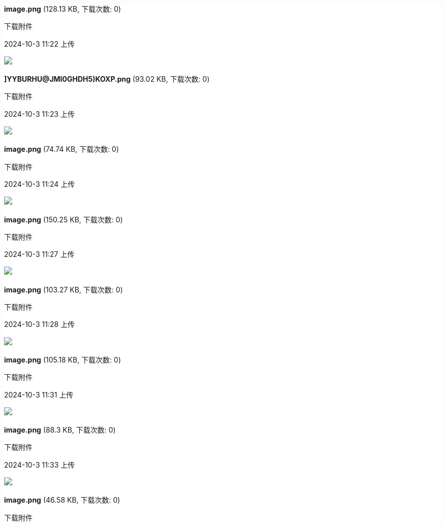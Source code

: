 <strong>image.png</strong> (128.13 KB, 下载次数: 0)

下载附件

2024-10-3 11:22 上传

<img src="https://img.saraba1st.com/forum/202410/03/112325alf4rr1eug5sscs0.png" referrerpolicy="no-referrer">

<strong>]YYBURHU@JMI0GHDH5)KOXP.png</strong> (93.02 KB, 下载次数: 0)

下载附件

2024-10-3 11:23 上传

<img src="https://img.saraba1st.com/forum/202410/03/112449cr07zyr8iz2mjylm.png" referrerpolicy="no-referrer">

<strong>image.png</strong> (74.74 KB, 下载次数: 0)

下载附件

2024-10-3 11:24 上传

<img src="https://img.saraba1st.com/forum/202410/03/112737qsrw2q2vfo6p7yd6.png" referrerpolicy="no-referrer">

<strong>image.png</strong> (150.25 KB, 下载次数: 0)

下载附件

2024-10-3 11:27 上传

<img src="https://img.saraba1st.com/forum/202410/03/112847dfiunmtkpizps7zt.png" referrerpolicy="no-referrer">

<strong>image.png</strong> (103.27 KB, 下载次数: 0)

下载附件

2024-10-3 11:28 上传

<img src="https://img.saraba1st.com/forum/202410/03/113139wzf3l54ja4ujj555.png" referrerpolicy="no-referrer">

<strong>image.png</strong> (105.18 KB, 下载次数: 0)

下载附件

2024-10-3 11:31 上传

<img src="https://img.saraba1st.com/forum/202410/03/113339r7bpfor5gmfnao7b.png" referrerpolicy="no-referrer">

<strong>image.png</strong> (88.3 KB, 下载次数: 0)

下载附件

2024-10-3 11:33 上传

<img src="https://img.saraba1st.com/forum/202410/03/113519dyfr7u53u3nyfbwk.png" referrerpolicy="no-referrer">

<strong>image.png</strong> (46.58 KB, 下载次数: 0)

下载附件
